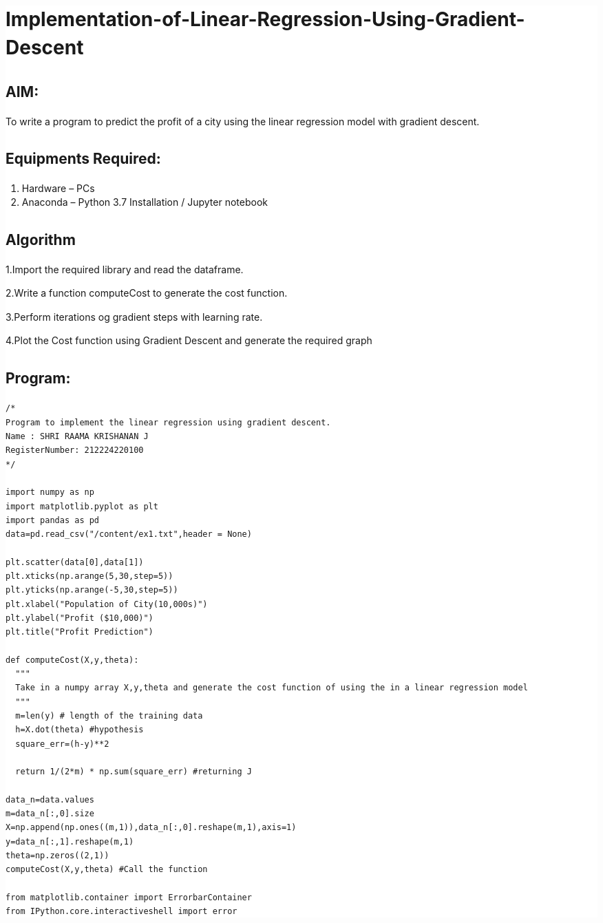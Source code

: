 # Implementation-of-Linear-Regression-Using-Gradient-Descent

## AIM:
To write a program to predict the profit of a city using the linear regression model with gradient descent.

## Equipments Required:
1. Hardware – PCs
2. Anaconda – Python 3.7 Installation / Jupyter notebook

## Algorithm

1.Import the required library and read the dataframe.

2.Write a function computeCost to generate the cost function.

3.Perform iterations og gradient steps with learning rate.

4.Plot the Cost function using Gradient Descent and generate the required graph


## Program:
```
/*
Program to implement the linear regression using gradient descent.
Name : SHRI RAAMA KRISHANAN J
RegisterNumber: 212224220100
*/

import numpy as np
import matplotlib.pyplot as plt
import pandas as pd
data=pd.read_csv("/content/ex1.txt",header = None)

plt.scatter(data[0],data[1])
plt.xticks(np.arange(5,30,step=5))
plt.yticks(np.arange(-5,30,step=5))
plt.xlabel("Population of City(10,000s)")
plt.ylabel("Profit ($10,000)")
plt.title("Profit Prediction")

def computeCost(X,y,theta):
  """
  Take in a numpy array X,y,theta and generate the cost function of using the in a linear regression model
  """
  m=len(y) # length of the training data
  h=X.dot(theta) #hypothesis
  square_err=(h-y)**2

  return 1/(2*m) * np.sum(square_err) #returning J

data_n=data.values
m=data_n[:,0].size
X=np.append(np.ones((m,1)),data_n[:,0].reshape(m,1),axis=1)
y=data_n[:,1].reshape(m,1)
theta=np.zeros((2,1))
computeCost(X,y,theta) #Call the function

from matplotlib.container import ErrorbarContainer
from IPython.core.interactiveshell import error
```